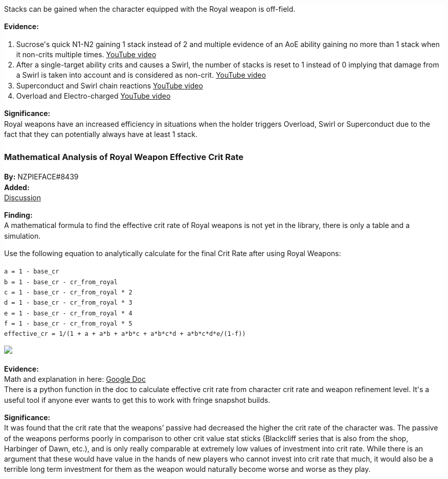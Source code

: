 Stacks can be gained when the character equipped with the Royal weapon is off-field.

**Evidence:**

1. Sucrose's quick N1-N2 gaining 1 stack instead of 2 and multiple evidence of an AoE ability gaining no more than 1 stack when it non-crits multiple times.
   [YouTube video](https://youtu.be/PrXV4em0ssc)
2. After a single-target ability crits and causes a Swirl, the number of stacks is reset to 1 instead of 0 implying that damage from a Swirl is taken into account and is considered as non-crit.
   [YouTube video](https://youtu.be/mTEGm35iLmI)
3. Superconduct and Swirl chain reactions
   [YouTube video](https://youtu.be/hWfeeU6b9tM)
4. Overload and Electro-charged
   [YouTube video](https://youtu.be/PrXV4em0ssc)

**Significance:**  
Royal weapons have an increased efficiency in situations when the holder triggers Overload, Swirl or Superconduct due to the fact that they can potentially always have at least 1 stack.

### Mathematical Analysis of Royal Weapon Effective Crit Rate

**By:** NZPIEFACE\#8439  
**Added:** <Version date="2021-10-28" />  
[Discussion](https://tickets.deeznuts.moe/ticket-archive/attachments_896590252930633728_903505119679750204_transcript-royal-weapons-have-extremely-diminishing-returns.html)

**Finding:**  
A mathematical formula to find the effective crit rate of Royal weapons is not yet in the library, there is only a table and a simulation.

Use the following equation to analytically calculate for the final Crit Rate after using Royal Weapons:

```
a = 1 - base_cr
b = 1 - base_cr - cr_from_royal
c = 1 - base_cr - cr_from_royal * 2
d = 1 - base_cr - cr_from_royal * 3
e = 1 - base_cr - cr_from_royal * 4
f = 1 - base_cr - cr_from_royal * 5
effective_cr = 1/(1 + a + a*b + a*b*c + a*b*c*d + a*b*c*d*e/(1-f))
```

![](https://i.imgur.com/R2FbCB9.png)

**Evidence:**  
Math and explanation in here: [Google Doc](https://docs.google.com/document/d/1m1SLYcYBJVwCH_CpEgJgvnQOMB39iLAJZ9iNyT9EeLQ/)  
There is a python function in the doc to calculate effective crit rate from character crit rate and weapon refinement level. It's a useful tool if anyone ever wants to get this to work with fringe snapshot builds.

**Significance:**  
It was found that the crit rate that the weapons’ passive had decreased the higher the crit rate of the character was. The passive of the weapons performs poorly in comparison to other crit value stat sticks (Blackcliff series that is also from the shop, Harbinger of Dawn, etc.), and is only really comparable at extremely low values of investment into crit rate. While there is an argument that these would have value in the hands of new players who cannot invest into crit rate that much, it would also be a terrible long term investment for them as the weapon would naturally become worse and worse as they play.

